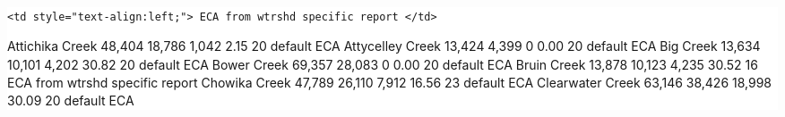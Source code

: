    <td style="text-align:left;"> ECA from wtrshd specific report </td>
   </tr>
   <tr>
    <td style="text-align:left;"> Attichika Creek </td>
    <td style="text-align:left;"> 48,404 </td>
    <td style="text-align:left;"> 18,786 </td>
    <td style="text-align:left;"> 1,042 </td>
    <td style="text-align:right;"> 2.15 </td>
    <td style="text-align:right;"> 20 </td>
    <td style="text-align:left;"> default ECA </td>
   </tr>
   <tr>
    <td style="text-align:left;"> Attycelley Creek </td>
    <td style="text-align:left;"> 13,424 </td>
    <td style="text-align:left;"> 4,399 </td>
    <td style="text-align:left;"> 0 </td>
    <td style="text-align:right;"> 0.00 </td>
    <td style="text-align:right;"> 20 </td>
    <td style="text-align:left;"> default ECA </td>
   </tr>
   <tr>
    <td style="text-align:left;"> Big Creek </td>
    <td style="text-align:left;"> 13,634 </td>
    <td style="text-align:left;"> 10,101 </td>
    <td style="text-align:left;"> 4,202 </td>
    <td style="text-align:right;"> 30.82 </td>
    <td style="text-align:right;"> 20 </td>
    <td style="text-align:left;"> default ECA </td>
   </tr>
   <tr>
    <td style="text-align:left;"> Bower Creek </td>
    <td style="text-align:left;"> 69,357 </td>
    <td style="text-align:left;"> 28,083 </td>
    <td style="text-align:left;"> 0 </td>
    <td style="text-align:right;"> 0.00 </td>
    <td style="text-align:right;"> 20 </td>
    <td style="text-align:left;"> default ECA </td>
   </tr>
   <tr>
    <td style="text-align:left;"> Bruin Creek </td>
    <td style="text-align:left;"> 13,878 </td>
    <td style="text-align:left;"> 10,123 </td>
    <td style="text-align:left;"> 4,235 </td>
    <td style="text-align:right;"> 30.52 </td>
    <td style="text-align:right;"> 16 </td>
    <td style="text-align:left;"> ECA from wtrshd specific report </td>
   </tr>
   <tr>
    <td style="text-align:left;"> Chowika Creek </td>
    <td style="text-align:left;"> 47,789 </td>
    <td style="text-align:left;"> 26,110 </td>
    <td style="text-align:left;"> 7,912 </td>
    <td style="text-align:right;"> 16.56 </td>
    <td style="text-align:right;"> 23 </td>
    <td style="text-align:left;"> default ECA </td>
   </tr>
   <tr>
    <td style="text-align:left;"> Clearwater Creek </td>
    <td style="text-align:left;"> 63,146 </td>
    <td style="text-align:left;"> 38,426 </td>
    <td style="text-align:left;"> 18,998 </td>
    <td style="text-align:right;"> 30.09 </td>
    <td style="text-align:right;"> 20 </td>
    <td style="text-align:left;"> default ECA </td>